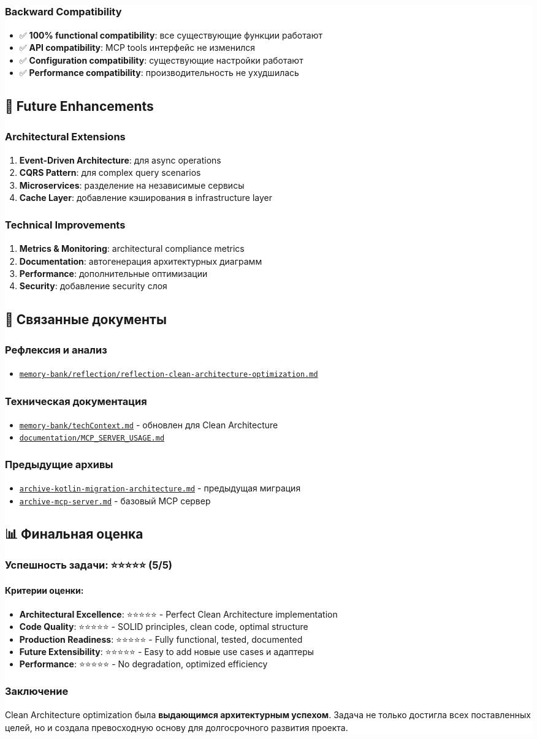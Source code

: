 ### Backward Compatibility
- ✅ **100% functional compatibility**: все существующие функции работают
- ✅ **API compatibility**: MCP tools интерфейс не изменился  
- ✅ **Configuration compatibility**: существующие настройки работают
- ✅ **Performance compatibility**: производительность не ухудшилась

## 🎯 Future Enhancements

### Architectural Extensions
1. **Event-Driven Architecture**: для async operations
2. **CQRS Pattern**: для complex query scenarios  
3. **Microservices**: разделение на независимые сервисы
4. **Cache Layer**: добавление кэширования в infrastructure layer

### Technical Improvements
1. **Metrics & Monitoring**: architectural compliance metrics
2. **Documentation**: автогенерация архитектурных диаграмм
3. **Performance**: дополнительные оптимизации
4. **Security**: добавление security слоя

## 🔗 Связанные документы

### Рефлексия и анализ
- [`memory-bank/reflection/reflection-clean-architecture-optimization.md`](../reflection/reflection-clean-architecture-optimization.md)

### Техническая документация  
- [`memory-bank/techContext.md`](../techContext.md) - обновлен для Clean Architecture
- [`documentation/MCP_SERVER_USAGE.md`](../../documentation/MCP_SERVER_USAGE.md)

### Предыдущие архивы
- [`archive-kotlin-migration-architecture.md`](archive-kotlin-migration-architecture.md) - предыдущая миграция
- [`archive-mcp-server.md`](archive-mcp-server.md) - базовый MCP сервер

## 📊 Финальная оценка

### Успешность задачи: ⭐⭐⭐⭐⭐ (5/5)

#### Критерии оценки:
- **Architectural Excellence**: ⭐⭐⭐⭐⭐ - Perfect Clean Architecture implementation
- **Code Quality**: ⭐⭐⭐⭐⭐ - SOLID principles, clean code, optimal structure  
- **Production Readiness**: ⭐⭐⭐⭐⭐ - Fully functional, tested, documented
- **Future Extensibility**: ⭐⭐⭐⭐⭐ - Easy to add новые use cases и адаптеры
- **Performance**: ⭐⭐⭐⭐⭐ - No degradation, optimized efficiency

### Заключение
Clean Architecture optimization была **выдающимся архитектурным успехом**. Задача не только достигла всех поставленных целей, но и создала превосходную основу для долгосрочного развития проекта.
